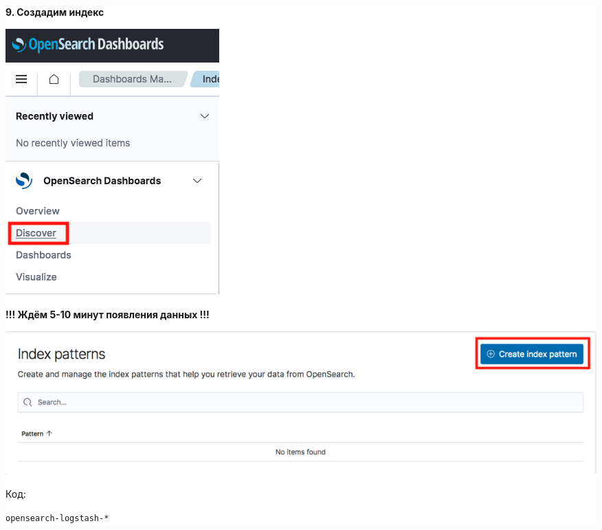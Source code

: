   
**9\. Создадим индекс**  
  
  
![Нажмите на изображение для увеличения.  Название:	Снимок экрана 2023-07-25 в 7.11.51.png Просмотров:	0 Размер:	26.6 Кб ID:	2189](images\\img_2189_1690258383.jpg)  
  
**!!! Ждём 5-10 минут появления данных !!!**  
  
![Нажмите на изображение для увеличения.  Название:	Снимок экрана 2023-07-25 в 7.13.16.png Просмотров:	0 Размер:	27.5 Кб ID:	2190](images\\img_2190_1690258435.jpg)  
  


Код:
    
    
    opensearch-logstash-*
